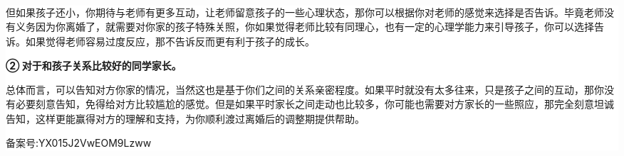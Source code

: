 
但如果孩子还小，你期待与老师有更多互动，让老师留意孩子的一些心理状态，那你可以根据你对老师的感觉来选择是否告诉。毕竟老师没有义务因为你离婚了，就需要对你家的孩子特殊关照，你如果觉得老师比较有同理心，也有一定的心理学能力来引导孩子，你可以选择告诉。如果觉得老师容易过度反应，那不告诉反而更有利于孩子的成长。


**② 对于和孩子关系比较好的同学家长。**


总体而言，可以告知对方你家的情况，当然这也是基于你们之间的关系亲密程度。如果平时就没有太多往来，只是孩子之间的互动，那你没有必要刻意告知，免得给对方比较尴尬的感觉。但是如果平时家长之间走动也比较多，你可能也需要对方家长的一些照应，那完全刻意坦诚告知，这样更能赢得对方的理解和支持，为你顺利渡过离婚后的调整期提供帮助。


备案号:YX015J2VwEOM9Lzww

